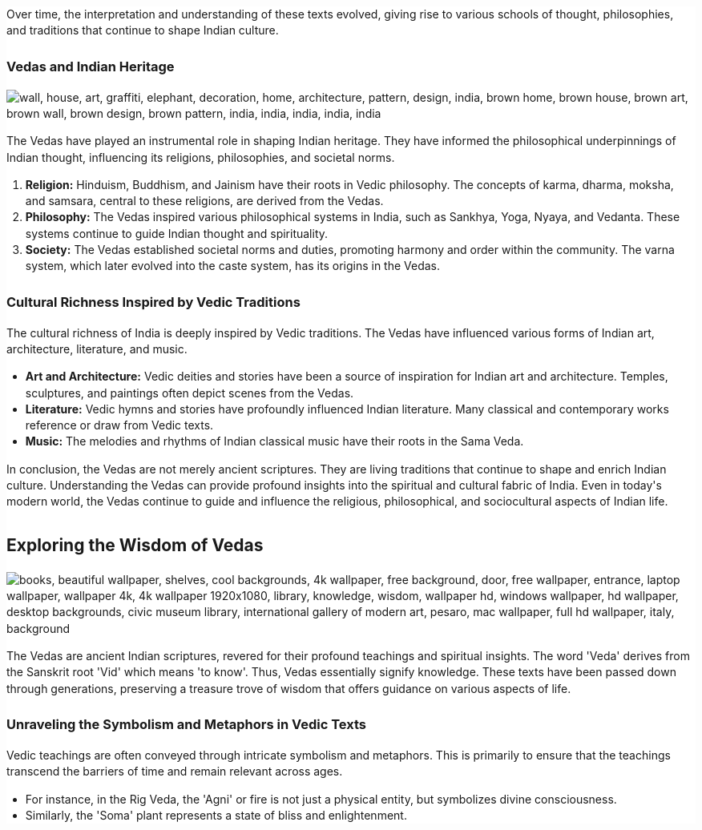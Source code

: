 Over time, the interpretation and understanding of these texts evolved, giving rise to various schools of thought, philosophies, and traditions that continue to shape Indian culture.

### Vedas and Indian Heritage

![wall, house, art, graffiti, elephant, decoration, home, architecture, pattern, design, india, brown home, brown house, brown art, brown wall, brown design, brown pattern, india, india, india, india, india](https://www.catneedsbest.com/wp-content/uploads/2025/07/vedas-and-indian-heritage-16.webp)


The Vedas have played an instrumental role in shaping Indian heritage. They have informed the philosophical underpinnings of Indian thought, influencing its religions, philosophies, and societal norms.

1. **Religion:** Hinduism, Buddhism, and Jainism have their roots in Vedic philosophy. The concepts of karma, dharma, moksha, and samsara, central to these religions, are derived from the Vedas.
2. **Philosophy:** The Vedas inspired various philosophical systems in India, such as Sankhya, Yoga, Nyaya, and Vedanta. These systems continue to guide Indian thought and spirituality.
3. **Society:** The Vedas established societal norms and duties, promoting harmony and order within the community. The varna system, which later evolved into the caste system, has its origins in the Vedas.

### Cultural Richness Inspired by Vedic Traditions

The cultural richness of India is deeply inspired by Vedic traditions. The Vedas have influenced various forms of Indian art, architecture, literature, and music.
- **Art and Architecture:** Vedic deities and stories have been a source of inspiration for Indian art and architecture. Temples, sculptures, and paintings often depict scenes from the Vedas.
- **Literature:** Vedic hymns and stories have profoundly influenced Indian literature. Many classical and contemporary works reference or draw from Vedic texts.
- **Music:** The melodies and rhythms of Indian classical music have their roots in the Sama Veda.

In conclusion, the Vedas are not merely ancient scriptures. They are living traditions that continue to shape and enrich Indian culture. Understanding the Vedas can provide profound insights into the spiritual and cultural fabric of India. Even in today's modern world, the Vedas continue to guide and influence the religious, philosophical, and sociocultural aspects of Indian life.

## Exploring the Wisdom of Vedas

![books, beautiful wallpaper, shelves, cool backgrounds, 4k wallpaper, free background, door, free wallpaper, entrance, laptop wallpaper, wallpaper 4k, 4k wallpaper 1920x1080, library, knowledge, wisdom, wallpaper hd, windows wallpaper, hd wallpaper, desktop backgrounds, civic museum library, international gallery of modern art, pesaro, mac wallpaper, full hd wallpaper, italy, background](https://www.catneedsbest.com/wp-content/uploads/2025/07/exploring-the-wisdom-of-vedas-18-2.webp)


The Vedas are ancient Indian scriptures, revered for their profound teachings and spiritual insights. The word 'Veda' derives from the Sanskrit root 'Vid' which means 'to know'. Thus, Vedas essentially signify knowledge. These texts have been passed down through generations, preserving a treasure trove of wisdom that offers guidance on various aspects of life. 

### Unraveling the Symbolism and Metaphors in Vedic Texts

Vedic teachings are often conveyed through intricate symbolism and metaphors. This is primarily to ensure that the teachings transcend the barriers of time and remain relevant across ages. 
- For instance, in the Rig Veda, the 'Agni' or fire is not just a physical entity, but symbolizes divine consciousness.
- Similarly, the 'Soma' plant represents a state of bliss and enlightenment.
